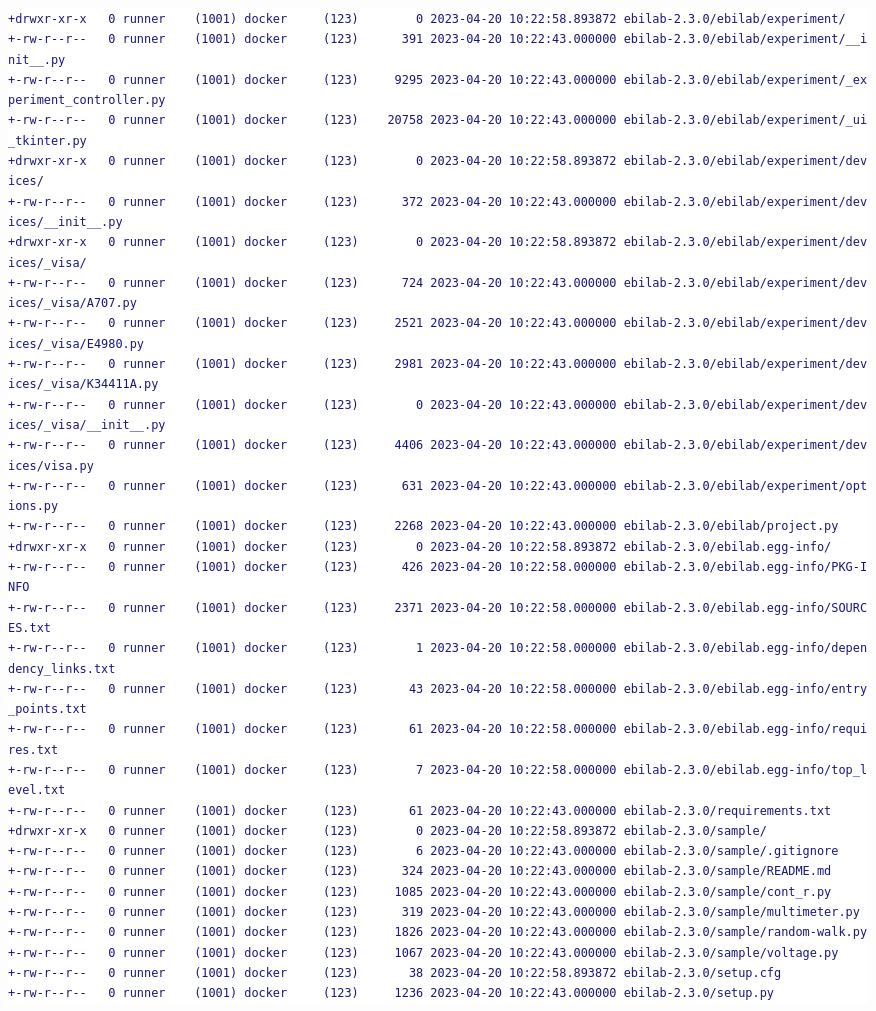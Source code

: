 ```diff
+drwxr-xr-x   0 runner    (1001) docker     (123)        0 2023-04-20 10:22:58.893872 ebilab-2.3.0/ebilab/experiment/
+-rw-r--r--   0 runner    (1001) docker     (123)      391 2023-04-20 10:22:43.000000 ebilab-2.3.0/ebilab/experiment/__init__.py
+-rw-r--r--   0 runner    (1001) docker     (123)     9295 2023-04-20 10:22:43.000000 ebilab-2.3.0/ebilab/experiment/_experiment_controller.py
+-rw-r--r--   0 runner    (1001) docker     (123)    20758 2023-04-20 10:22:43.000000 ebilab-2.3.0/ebilab/experiment/_ui_tkinter.py
+drwxr-xr-x   0 runner    (1001) docker     (123)        0 2023-04-20 10:22:58.893872 ebilab-2.3.0/ebilab/experiment/devices/
+-rw-r--r--   0 runner    (1001) docker     (123)      372 2023-04-20 10:22:43.000000 ebilab-2.3.0/ebilab/experiment/devices/__init__.py
+drwxr-xr-x   0 runner    (1001) docker     (123)        0 2023-04-20 10:22:58.893872 ebilab-2.3.0/ebilab/experiment/devices/_visa/
+-rw-r--r--   0 runner    (1001) docker     (123)      724 2023-04-20 10:22:43.000000 ebilab-2.3.0/ebilab/experiment/devices/_visa/A707.py
+-rw-r--r--   0 runner    (1001) docker     (123)     2521 2023-04-20 10:22:43.000000 ebilab-2.3.0/ebilab/experiment/devices/_visa/E4980.py
+-rw-r--r--   0 runner    (1001) docker     (123)     2981 2023-04-20 10:22:43.000000 ebilab-2.3.0/ebilab/experiment/devices/_visa/K34411A.py
+-rw-r--r--   0 runner    (1001) docker     (123)        0 2023-04-20 10:22:43.000000 ebilab-2.3.0/ebilab/experiment/devices/_visa/__init__.py
+-rw-r--r--   0 runner    (1001) docker     (123)     4406 2023-04-20 10:22:43.000000 ebilab-2.3.0/ebilab/experiment/devices/visa.py
+-rw-r--r--   0 runner    (1001) docker     (123)      631 2023-04-20 10:22:43.000000 ebilab-2.3.0/ebilab/experiment/options.py
+-rw-r--r--   0 runner    (1001) docker     (123)     2268 2023-04-20 10:22:43.000000 ebilab-2.3.0/ebilab/project.py
+drwxr-xr-x   0 runner    (1001) docker     (123)        0 2023-04-20 10:22:58.893872 ebilab-2.3.0/ebilab.egg-info/
+-rw-r--r--   0 runner    (1001) docker     (123)      426 2023-04-20 10:22:58.000000 ebilab-2.3.0/ebilab.egg-info/PKG-INFO
+-rw-r--r--   0 runner    (1001) docker     (123)     2371 2023-04-20 10:22:58.000000 ebilab-2.3.0/ebilab.egg-info/SOURCES.txt
+-rw-r--r--   0 runner    (1001) docker     (123)        1 2023-04-20 10:22:58.000000 ebilab-2.3.0/ebilab.egg-info/dependency_links.txt
+-rw-r--r--   0 runner    (1001) docker     (123)       43 2023-04-20 10:22:58.000000 ebilab-2.3.0/ebilab.egg-info/entry_points.txt
+-rw-r--r--   0 runner    (1001) docker     (123)       61 2023-04-20 10:22:58.000000 ebilab-2.3.0/ebilab.egg-info/requires.txt
+-rw-r--r--   0 runner    (1001) docker     (123)        7 2023-04-20 10:22:58.000000 ebilab-2.3.0/ebilab.egg-info/top_level.txt
+-rw-r--r--   0 runner    (1001) docker     (123)       61 2023-04-20 10:22:43.000000 ebilab-2.3.0/requirements.txt
+drwxr-xr-x   0 runner    (1001) docker     (123)        0 2023-04-20 10:22:58.893872 ebilab-2.3.0/sample/
+-rw-r--r--   0 runner    (1001) docker     (123)        6 2023-04-20 10:22:43.000000 ebilab-2.3.0/sample/.gitignore
+-rw-r--r--   0 runner    (1001) docker     (123)      324 2023-04-20 10:22:43.000000 ebilab-2.3.0/sample/README.md
+-rw-r--r--   0 runner    (1001) docker     (123)     1085 2023-04-20 10:22:43.000000 ebilab-2.3.0/sample/cont_r.py
+-rw-r--r--   0 runner    (1001) docker     (123)      319 2023-04-20 10:22:43.000000 ebilab-2.3.0/sample/multimeter.py
+-rw-r--r--   0 runner    (1001) docker     (123)     1826 2023-04-20 10:22:43.000000 ebilab-2.3.0/sample/random-walk.py
+-rw-r--r--   0 runner    (1001) docker     (123)     1067 2023-04-20 10:22:43.000000 ebilab-2.3.0/sample/voltage.py
+-rw-r--r--   0 runner    (1001) docker     (123)       38 2023-04-20 10:22:58.893872 ebilab-2.3.0/setup.cfg
+-rw-r--r--   0 runner    (1001) docker     (123)     1236 2023-04-20 10:22:43.000000 ebilab-2.3.0/setup.py
```
